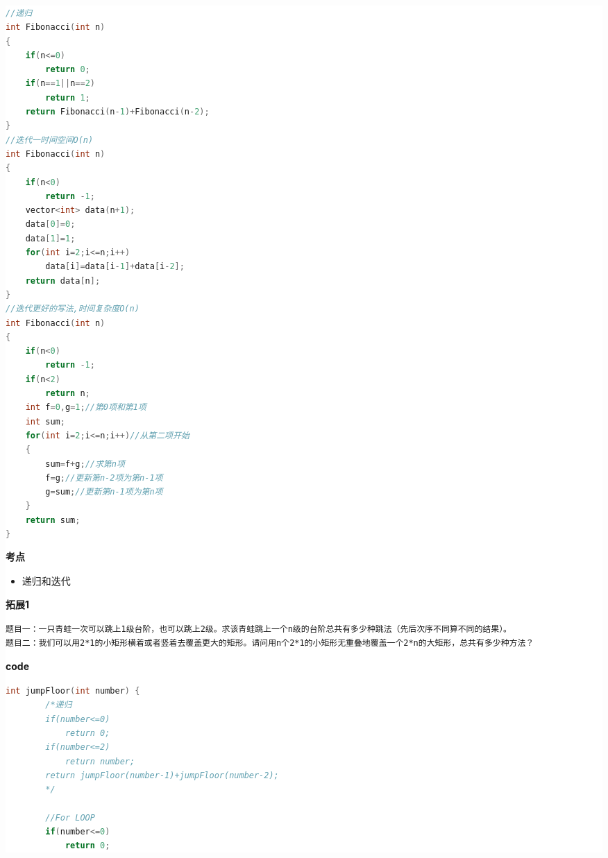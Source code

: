 ```c++
//递归
int Fibonacci(int n) 
{
	if(n<=0)
   		return 0;
	if(n==1||n==2)
    	return 1;
	return Fibonacci(n-1)+Fibonacci(n-2);    
}
//迭代一时间空间O(n)
int Fibonacci(int n) 
{
    if(n<0)
        return -1;
    vector<int> data(n+1);
    data[0]=0;
    data[1]=1;
    for(int i=2;i<=n;i++)
        data[i]=data[i-1]+data[i-2];
    return data[n];   
}
//迭代更好的写法,时间复杂度O(n)
int Fibonacci(int n) 
{
	if(n<0)
        return -1;
    if(n<2)
        return n;
    int f=0,g=1;//第0项和第1项
    int sum;
    for(int i=2;i<=n;i++)//从第二项开始
    {
        sum=f+g;//求第n项
        f=g;//更新第n-2项为第n-1项
        g=sum;//更新第n-1项为第n项
    }
    return sum;   
}
```

**考点**

* 递归和迭代

**拓展1**

```汉语
题目一：一只青蛙一次可以跳上1级台阶，也可以跳上2级。求该青蛙跳上一个n级的台阶总共有多少种跳法（先后次序不同算不同的结果）。
题目二：我们可以用2*1的小矩形横着或者竖着去覆盖更大的矩形。请问用n个2*1的小矩形无重叠地覆盖一个2*n的大矩形，总共有多少种方法？
```

**code**

```c++
int jumpFloor(int number) {
        /*递归
        if(number<=0)
            return 0;
        if(number<=2)
            return number;
        return jumpFloor(number-1)+jumpFloor(number-2);
        */
        
    	//For LOOP
        if(number<=0)
            return 0;
```